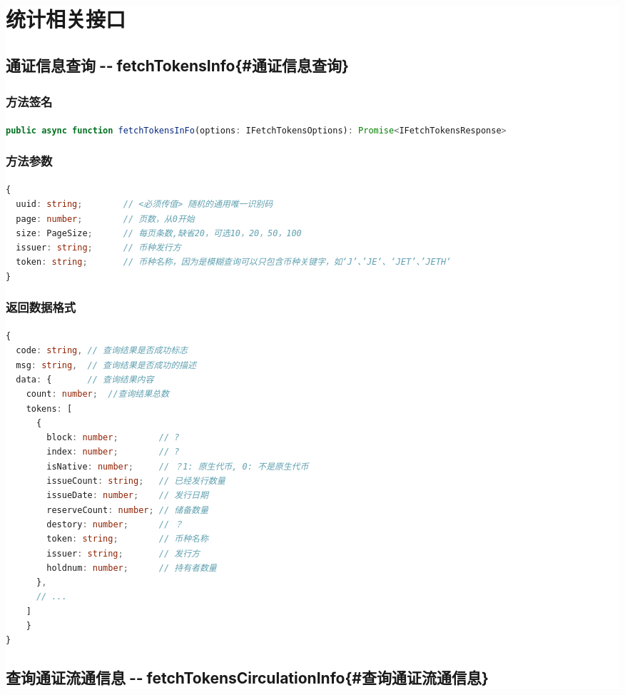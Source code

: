# 统计相关接口

## 通证信息查询 -- fetchTokensInfo{#通证信息查询}

### 方法签名

```typescript
public async function fetchTokensInFo(options: IFetchTokensOptions): Promise<IFetchTokensResponse>
```

### 方法参数

```typescript
{
  uuid: string;        // <必须传值> 随机的通用唯一识别码
  page: number;        // 页数，从0开始
  size: PageSize;      // 每页条数,缺省20，可选10，20，50，100
  issuer: string;      // 币种发行方
  token: string;       // 币种名称，因为是模糊查询可以只包含币种关键字，如‘J’、’JE‘、‘JET’、’JETH‘
}
```

### 返回数据格式

```typescript
{
  code: string, // 查询结果是否成功标志
  msg: string,  // 查询结果是否成功的描述
  data: {       // 查询结果内容
    count: number;  //查询结果总数
  	tokens: [
      {
        block: number;        // ?
        index: number;        // ?
        isNative: number;     // ？1: 原生代币, 0: 不是原生代币
        issueCount: string;   // 已经发行数量
        issueDate: number;    // 发行日期
        reserveCount: number; // 储备数量
        destory: number;      // ？
        token: string;        // 币种名称
        issuer: string;       // 发行方
        holdnum: number;      // 持有者数量
      },
      // ...
    ]
	}
}
```

## 查询通证流通信息 -- fetchTokensCirculationInfo{#查询通证流通信息}

